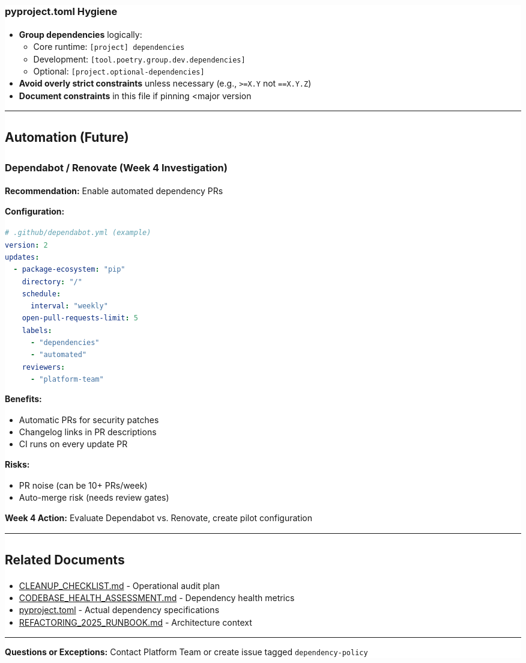### pyproject.toml Hygiene
- **Group dependencies** logically:
  - Core runtime: `[project] dependencies`
  - Development: `[tool.poetry.group.dev.dependencies]`
  - Optional: `[project.optional-dependencies]`
- **Avoid overly strict constraints** unless necessary (e.g., `>=X.Y` not `==X.Y.Z`)
- **Document constraints** in this file if pinning <major version

---

## Automation (Future)

### Dependabot / Renovate (Week 4 Investigation)

**Recommendation:** Enable automated dependency PRs

**Configuration:**
```yaml
# .github/dependabot.yml (example)
version: 2
updates:
  - package-ecosystem: "pip"
    directory: "/"
    schedule:
      interval: "weekly"
    open-pull-requests-limit: 5
    labels:
      - "dependencies"
      - "automated"
    reviewers:
      - "platform-team"
```

**Benefits:**
- Automatic PRs for security patches
- Changelog links in PR descriptions
- CI runs on every update PR

**Risks:**
- PR noise (can be 10+ PRs/week)
- Auto-merge risk (needs review gates)

**Week 4 Action:** Evaluate Dependabot vs. Renovate, create pilot configuration

---

## Related Documents

- [CLEANUP_CHECKLIST.md](CLEANUP_CHECKLIST.md) - Operational audit plan
- [CODEBASE_HEALTH_ASSESSMENT.md](CODEBASE_HEALTH_ASSESSMENT.md) - Dependency health metrics
- [pyproject.toml](/pyproject.toml) - Actual dependency specifications
- [REFACTORING_2025_RUNBOOK.md](../architecture/REFACTORING_2025_RUNBOOK.md) - Architecture context

---

**Questions or Exceptions:** Contact Platform Team or create issue tagged `dependency-policy`
